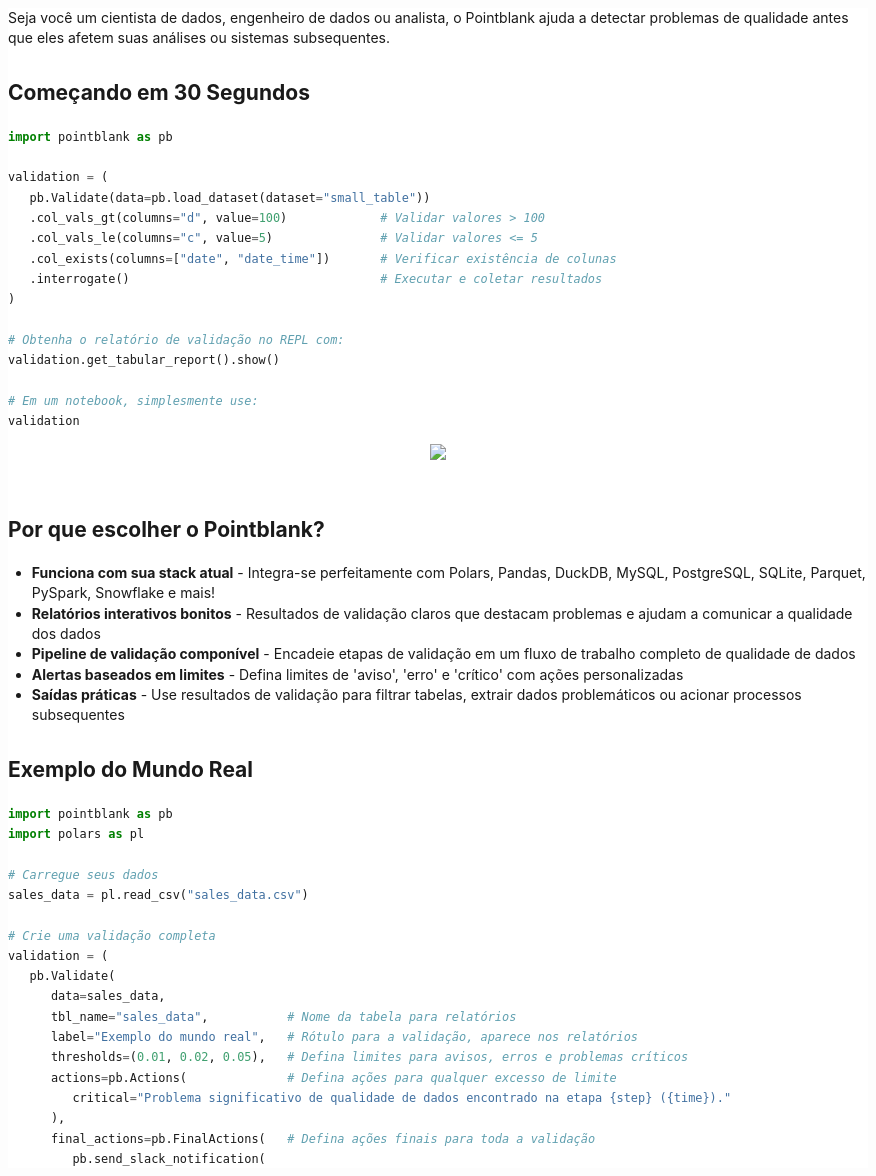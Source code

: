 Seja você um cientista de dados, engenheiro de dados ou analista, o Pointblank ajuda a detectar problemas de qualidade antes que eles afetem suas análises ou sistemas subsequentes.

## Começando em 30 Segundos

```python
import pointblank as pb

validation = (
   pb.Validate(data=pb.load_dataset(dataset="small_table"))
   .col_vals_gt(columns="d", value=100)             # Validar valores > 100
   .col_vals_le(columns="c", value=5)               # Validar valores <= 5
   .col_exists(columns=["date", "date_time"])       # Verificar existência de colunas
   .interrogate()                                   # Executar e coletar resultados
)

# Obtenha o relatório de validação no REPL com:
validation.get_tabular_report().show()

# Em um notebook, simplesmente use:
validation
```

<div align="center">
<img src="https://posit-dev.github.io/pointblank/assets/pointblank-tabular-report.png" width="800px">
</div>

<br>

## Por que escolher o Pointblank?

- **Funciona com sua stack atual** - Integra-se perfeitamente com Polars, Pandas, DuckDB, MySQL, PostgreSQL, SQLite, Parquet, PySpark, Snowflake e mais!
- **Relatórios interativos bonitos** - Resultados de validação claros que destacam problemas e ajudam a comunicar a qualidade dos dados
- **Pipeline de validação componível** - Encadeie etapas de validação em um fluxo de trabalho completo de qualidade de dados
- **Alertas baseados em limites** - Defina limites de 'aviso', 'erro' e 'crítico' com ações personalizadas
- **Saídas práticas** - Use resultados de validação para filtrar tabelas, extrair dados problemáticos ou acionar processos subsequentes

## Exemplo do Mundo Real

```python
import pointblank as pb
import polars as pl

# Carregue seus dados
sales_data = pl.read_csv("sales_data.csv")

# Crie uma validação completa
validation = (
   pb.Validate(
      data=sales_data,
      tbl_name="sales_data",           # Nome da tabela para relatórios
      label="Exemplo do mundo real",   # Rótulo para a validação, aparece nos relatórios
      thresholds=(0.01, 0.02, 0.05),   # Defina limites para avisos, erros e problemas críticos
      actions=pb.Actions(              # Defina ações para qualquer excesso de limite
         critical="Problema significativo de qualidade de dados encontrado na etapa {step} ({time})."
      ),
      final_actions=pb.FinalActions(   # Defina ações finais para toda a validação
         pb.send_slack_notification(
```